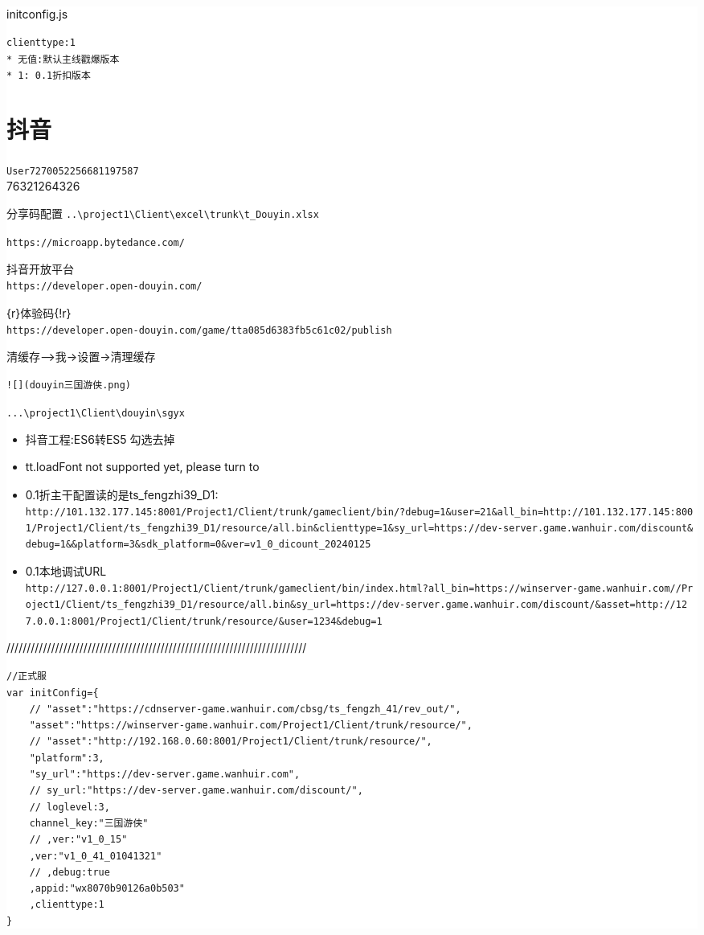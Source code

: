 initconfig.js
```
clienttype:1  
* 无值:默认主线戳爆版本   
* 1: 0.1折扣版本
```

# 抖音

`User7270052256681197587`  
76321264326  

分享码配置 `..\project1\Client\excel\trunk\t_Douyin.xlsx`

`https://microapp.bytedance.com/`  

抖音开放平台  
`https://developer.open-douyin.com/`

{r}体验码{!r}  
`https://developer.open-douyin.com/game/tta085d6383fb5c61c02/publish`

清缓存-->我->设置->清理缓存

`![](douyin三国游侠.png)`

`...\project1\Client\douyin\sgyx`  

* 抖音工程:ES6转ES5 勾选去掉
* tt.loadFont not supported yet, please turn to 

* 0.1折主干配置读的是ts\_fengzhi39\_D1:  
	`http://101.132.177.145:8001/Project1/Client/trunk/gameclient/bin/?debug=1&user=21&all_bin=http://101.132.177.145:8001/Project1/Client/ts_fengzhi39_D1/resource/all.bin&clienttype=1&sy_url=https://dev-server.game.wanhuir.com/discount&debug=1&&platform=3&sdk_platform=0&ver=v1_0_dicount_20240125`

* 0.1本地调试URL  
	`http://127.0.0.1:8001/Project1/Client/trunk/gameclient/bin/index.html?all_bin=https://winserver-game.wanhuir.com//Project1/Client/ts_fengzhi39_D1/resource/all.bin&sy_url=https://dev-server.game.wanhuir.com/discount/&asset=http://127.0.0.1:8001/Project1/Client/trunk/resource/&user=1234&debug=1`


//////////////////////////////////////////////////////////////////////////

	//正式服
	var initConfig={
		// "asset":"https://cdnserver-game.wanhuir.com/cbsg/ts_fengzh_41/rev_out/",
		"asset":"https://winserver-game.wanhuir.com/Project1/Client/trunk/resource/",
		// "asset":"http://192.168.0.60:8001/Project1/Client/trunk/resource/",
		"platform":3,
		"sy_url":"https://dev-server.game.wanhuir.com",
		// sy_url:"https://dev-server.game.wanhuir.com/discount/",
		// loglevel:3,
		channel_key:"三国游侠"
		// ,ver:"v1_0_15"
		,ver:"v1_0_41_01041321"
		// ,debug:true
		,appid:"wx8070b90126a0b503"
		,clienttype:1
	}
